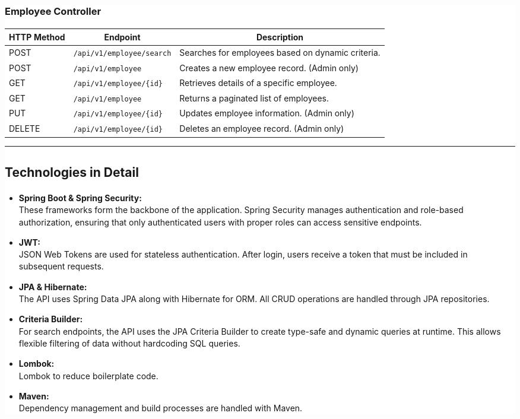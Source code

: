 ### Employee Controller

| HTTP Method | Endpoint                           | Description                                                                                   |
|-------------|------------------------------------|-----------------------------------------------------------------------------------------------|
| POST        | `/api/v1/employee/search`           | Searches for employees based on dynamic criteria.                                            |
| POST        | `/api/v1/employee`                  | Creates a new employee record. (Admin only)                                                   |
| GET         | `/api/v1/employee/{id}`             | Retrieves details of a specific employee.                                                     |
| GET         | `/api/v1/employee`                  | Returns a paginated list of employees.                                                        |
| PUT         | `/api/v1/employee/{id}`             | Updates employee information. (Admin only)                                                    |
| DELETE      | `/api/v1/employee/{id}`             | Deletes an employee record. (Admin only)                                                      |

---

## Technologies in Detail

- **Spring Boot & Spring Security:**  
  These frameworks form the backbone of the application. Spring Security manages authentication and role-based authorization, ensuring that only authenticated users with proper roles can access sensitive endpoints.

- **JWT:**  
  JSON Web Tokens are used for stateless authentication. After login, users receive a token that must be included in subsequent requests.

- **JPA & Hibernate:**  
  The API uses Spring Data JPA along with Hibernate for ORM. All CRUD operations are handled through JPA repositories.

- **Criteria Builder:**  
  For search endpoints, the API uses the JPA Criteria Builder to create type-safe and dynamic queries at runtime. This allows flexible filtering of data without hardcoding SQL queries.

- **Lombok:**  
  Lombok to reduce boilerplate code.

- **Maven:**  
  Dependency management and build processes are handled with Maven.
